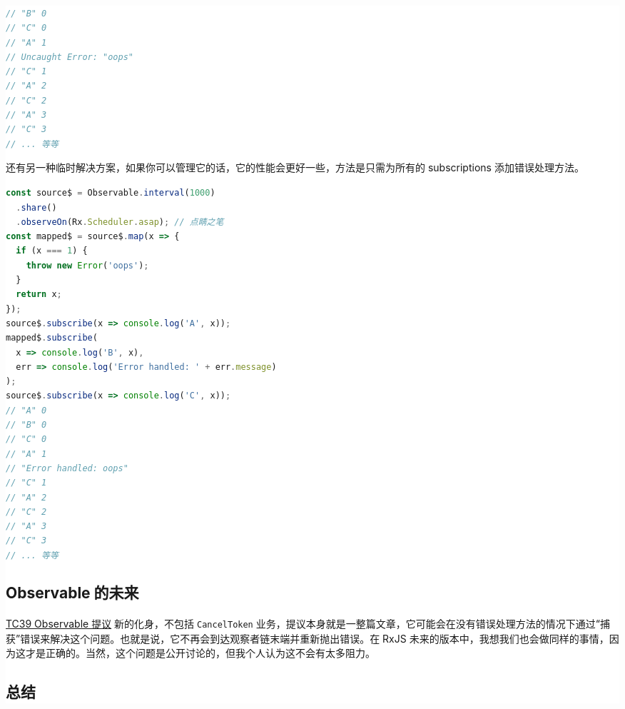 ```javascript
// "B" 0
// "C" 0
// "A" 1
// Uncaught Error: "oops"
// "C" 1
// "A" 2
// "C" 2 
// "A" 3
// "C" 3
// ... 等等
```

还有另一种临时解决方案，如果你可以管理它的话，它的性能会更好一些，方法是只需为所有的 subscriptions 添加错误处理方法。

```javascript
const source$ = Observable.interval(1000)
  .share()
  .observeOn(Rx.Scheduler.asap); // 点睛之笔
const mapped$ = source$.map(x => {
  if (x === 1) {
    throw new Error('oops');
  }
  return x;
});
source$.subscribe(x => console.log('A', x));
mapped$.subscribe(
  x => console.log('B', x),
  err => console.log('Error handled: ' + err.message)
);
source$.subscribe(x => console.log('C', x));
// "A" 0
// "B" 0
// "C" 0
// "A" 1
// "Error handled: oops"
// "C" 1
// "A" 2
// "C" 2 
// "A" 3
// "C" 3
// ... 等等
```

## Observable 的未来

[TC39 Observable 提议](https://github.com/tc39/proposal-observable) 新的化身，不包括 `CancelToken` 业务，提议本身就是一整篇文章，它可能会在没有错误处理方法的情况下通过“捕获”错误来解决这个问题。也就是说，它不再会到达观察者链末端并重新抛出错误。在 RxJS 未来的版本中，我想我们也会做同样的事情，因为这才是正确的。当然，这个问题是公开讨论的，但我个人认为这不会有太多阻力。

## 总结
